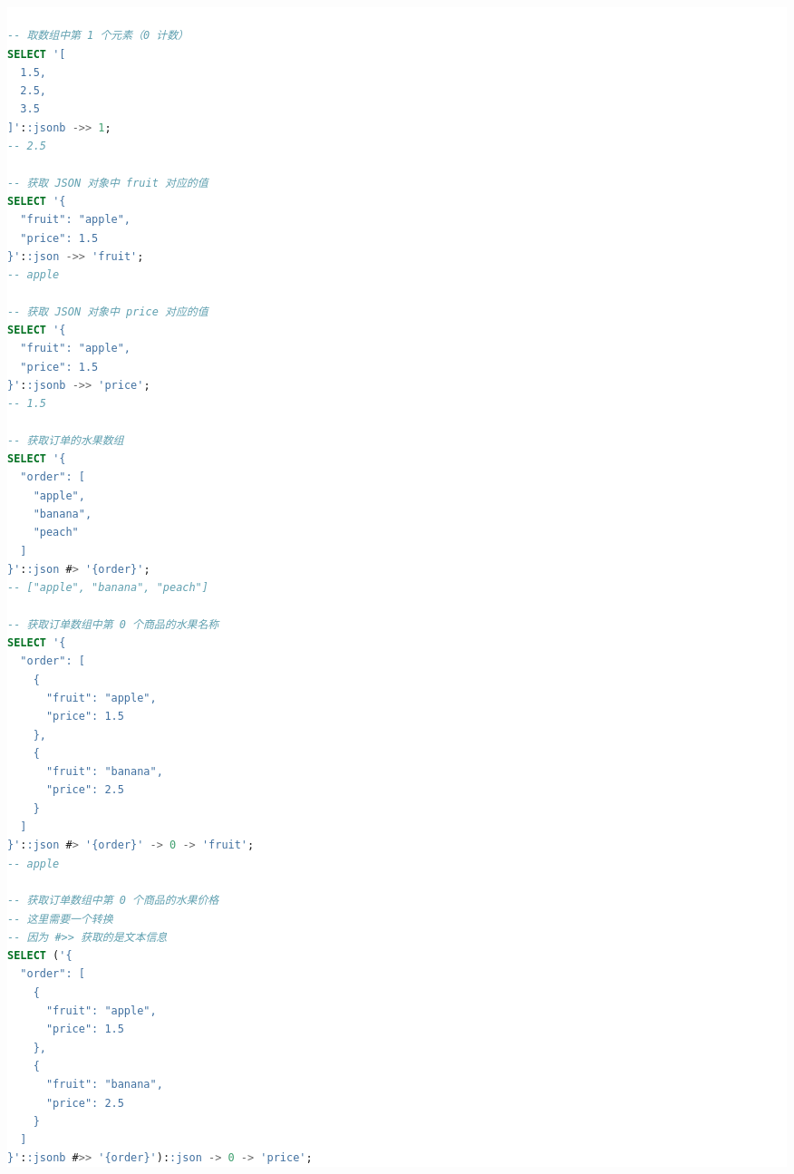 ```sql

-- 取数组中第 1 个元素（0 计数）
SELECT '[
  1.5,
  2.5,
  3.5
]'::jsonb ->> 1;
-- 2.5

-- 获取 JSON 对象中 fruit 对应的值
SELECT '{
  "fruit": "apple",
  "price": 1.5
}'::json ->> 'fruit';
-- apple

-- 获取 JSON 对象中 price 对应的值
SELECT '{
  "fruit": "apple",
  "price": 1.5
}'::jsonb ->> 'price';
-- 1.5

-- 获取订单的水果数组
SELECT '{
  "order": [
    "apple",
    "banana",
    "peach"
  ]
}'::json #> '{order}';
-- ["apple", "banana", "peach"]

-- 获取订单数组中第 0 个商品的水果名称
SELECT '{
  "order": [
    {
      "fruit": "apple",
      "price": 1.5
    },
    {
      "fruit": "banana",
      "price": 2.5
    }
  ]
}'::json #> '{order}' -> 0 -> 'fruit';
-- apple

-- 获取订单数组中第 0 个商品的水果价格
-- 这里需要一个转换
-- 因为 #>> 获取的是文本信息
SELECT ('{
  "order": [
    {
      "fruit": "apple",
      "price": 1.5
    },
    {
      "fruit": "banana",
      "price": 2.5
    }
  ]
}'::jsonb #>> '{order}')::json -> 0 -> 'price';
```